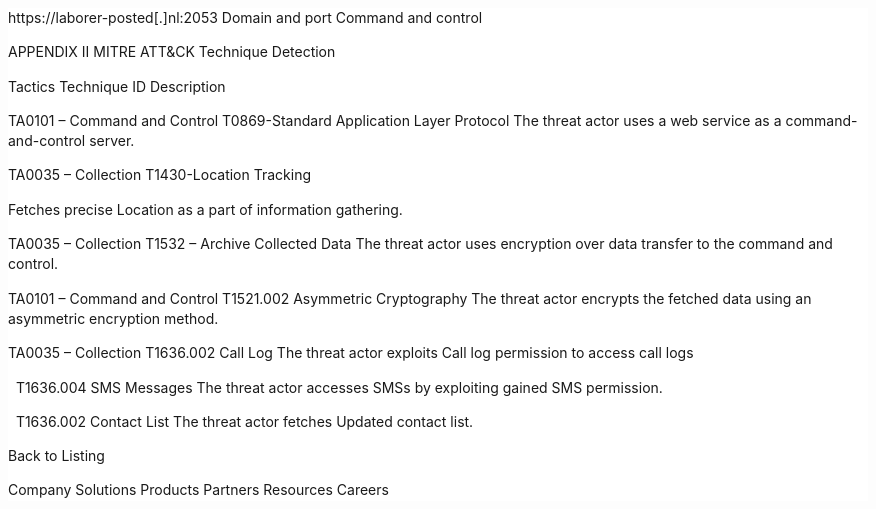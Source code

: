 
https://laborer-posted[.]nl:2053 
Domain and port
Command and control 


APPENDIX II
MITRE ATT&CK Technique Detection


Tactics
Technique ID 
Description


TA0101 – Command and Control
T0869-Standard Application Layer Protocol 
The threat actor uses a web service as a command-and-control server. 


TA0035 – Collection
T1430-Location Tracking 

Fetches precise Location as a part of information gathering.


TA0035 – Collection
T1532 – Archive Collected Data 
The threat actor uses encryption over data transfer to the command and control. 


TA0101 – Command and Control
T1521.002 Asymmetric Cryptography
The threat actor encrypts the fetched data using an asymmetric encryption method.


TA0035 – Collection
T1636.002 Call Log
The threat actor exploits Call log permission to access call logs 


 
T1636.004 SMS Messages
The threat actor accesses SMSs by exploiting gained SMS permission.


 
T1636.002 Contact List
The threat actor fetches Updated contact list. 



Back to Listing





 





 
Company
Solutions
Products
Partners
Resources
Careers
 